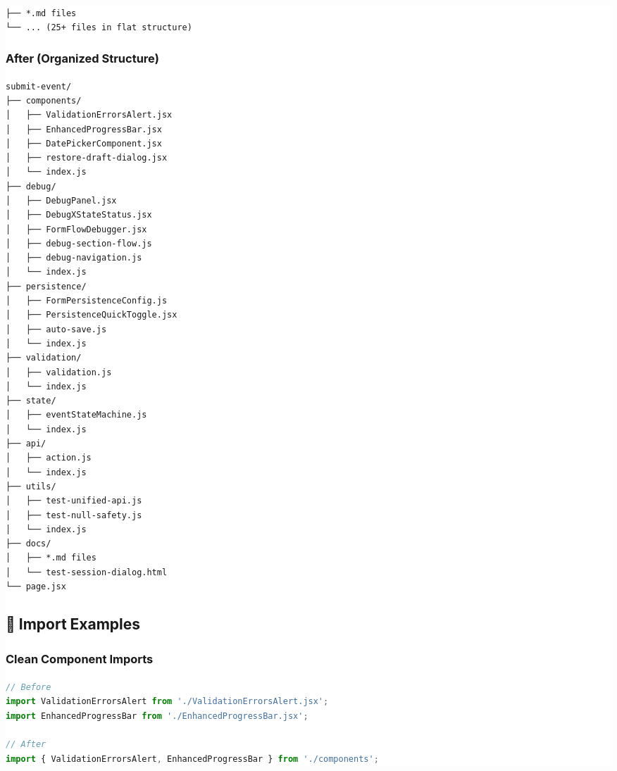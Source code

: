 ```
├── *.md files
└── ... (25+ files in flat structure)
```

### **After (Organized Structure)**
```
submit-event/
├── components/
│   ├── ValidationErrorsAlert.jsx
│   ├── EnhancedProgressBar.jsx
│   ├── DatePickerComponent.jsx
│   ├── restore-draft-dialog.jsx
│   └── index.js
├── debug/
│   ├── DebugPanel.jsx
│   ├── DebugXStateStatus.jsx
│   ├── FormFlowDebugger.jsx
│   ├── debug-section-flow.js
│   ├── debug-navigation.js
│   └── index.js
├── persistence/
│   ├── FormPersistenceConfig.js
│   ├── PersistenceQuickToggle.jsx
│   ├── auto-save.js
│   └── index.js
├── validation/
│   ├── validation.js
│   └── index.js
├── state/
│   ├── eventStateMachine.js
│   └── index.js
├── api/
│   ├── action.js
│   └── index.js
├── utils/
│   ├── test-unified-api.js
│   ├── test-null-safety.js
│   └── index.js
├── docs/
│   ├── *.md files
│   └── test-session-dialog.html
└── page.jsx
```

## **🔧 Import Examples**

### **Clean Component Imports**
```javascript
// Before
import ValidationErrorsAlert from './ValidationErrorsAlert.jsx';
import EnhancedProgressBar from './EnhancedProgressBar.jsx';

// After
import { ValidationErrorsAlert, EnhancedProgressBar } from './components';
```
